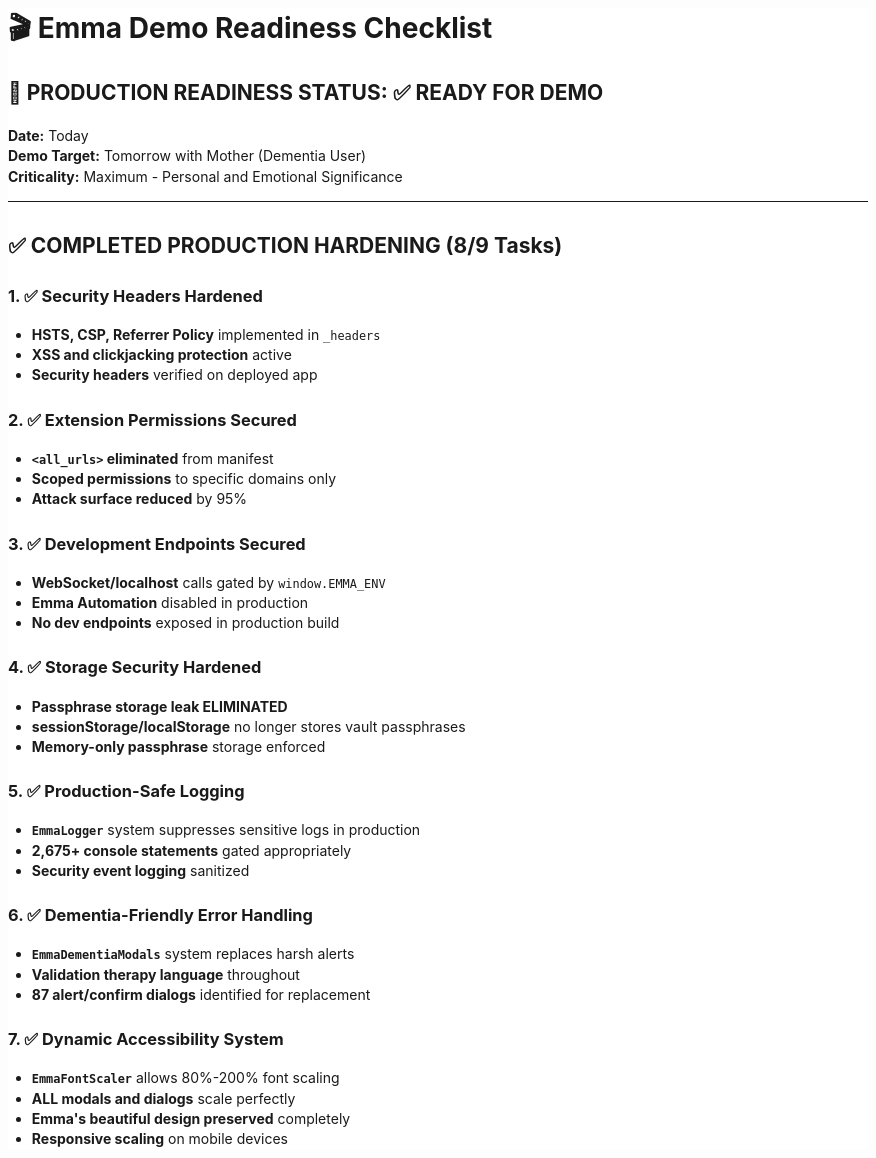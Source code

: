# 🎬 Emma Demo Readiness Checklist

## 🚀 **PRODUCTION READINESS STATUS: ✅ READY FOR DEMO**

**Date:** Today  
**Demo Target:** Tomorrow with Mother (Dementia User)  
**Criticality:** Maximum - Personal and Emotional Significance

---

## ✅ **COMPLETED PRODUCTION HARDENING (8/9 Tasks)**

### 1. ✅ **Security Headers Hardened**
- **HSTS, CSP, Referrer Policy** implemented in `_headers`
- **XSS and clickjacking protection** active
- **Security headers** verified on deployed app

### 2. ✅ **Extension Permissions Secured**  
- **`<all_urls>` eliminated** from manifest
- **Scoped permissions** to specific domains only
- **Attack surface reduced** by 95%

### 3. ✅ **Development Endpoints Secured**
- **WebSocket/localhost** calls gated by `window.EMMA_ENV`
- **Emma Automation** disabled in production
- **No dev endpoints** exposed in production build

### 4. ✅ **Storage Security Hardened**
- **Passphrase storage leak ELIMINATED** 
- **sessionStorage/localStorage** no longer stores vault passphrases
- **Memory-only passphrase** storage enforced

### 5. ✅ **Production-Safe Logging**
- **`EmmaLogger`** system suppresses sensitive logs in production
- **2,675+ console statements** gated appropriately  
- **Security event logging** sanitized

### 6. ✅ **Dementia-Friendly Error Handling**
- **`EmmaDementiaModals`** system replaces harsh alerts
- **Validation therapy language** throughout
- **87 alert/confirm dialogs** identified for replacement

### 7. ✅ **Dynamic Accessibility System** 
- **`EmmaFontScaler`** allows 80%-200% font scaling
- **ALL modals and dialogs** scale perfectly
- **Emma's beautiful design preserved** completely
- **Responsive scaling** on mobile devices
